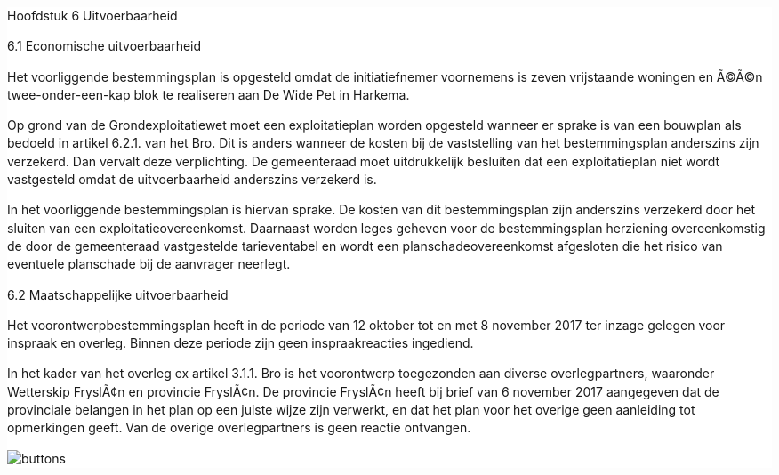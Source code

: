 Hoofdstuk 6 Uitvoerbaarheid

6\.1 Economische uitvoerbaarheid

Het voorliggende bestemmingsplan is opgesteld omdat de initiatiefnemer voornemens is zeven vrijstaande woningen en Ã©Ã©n twee\-onder\-een\-kap blok te realiseren aan De Wide Pet in Harkema.

Op grond van de Grondexploitatiewet moet een exploitatieplan worden opgesteld wanneer er sprake is van een bouwplan als bedoeld in artikel 6\.2\.1\. van het Bro. Dit is anders wanneer de kosten bij de vaststelling van het bestemmingsplan anderszins zijn verzekerd. Dan vervalt deze verplichting. De gemeenteraad moet uitdrukkelijk besluiten dat een exploitatieplan niet wordt vastgesteld omdat de uitvoerbaarheid anderszins verzekerd is.

In het voorliggende bestemmingsplan is hiervan sprake. De kosten van dit bestemmingsplan zijn anderszins verzekerd door het sluiten van een exploitatieovereenkomst. Daarnaast worden leges geheven voor de bestemmingsplan herziening overeenkomstig de door de gemeenteraad vastgestelde tarieventabel en wordt een planschadeovereenkomst afgesloten die het risico van eventuele planschade bij de aanvrager neerlegt.

6\.2 Maatschappelijke uitvoerbaarheid

Het voorontwerpbestemmingsplan heeft in de periode van 12 oktober tot en met 8 november 2017 ter inzage gelegen voor inspraak en overleg. Binnen deze periode zijn geen inspraakreacties ingediend.

In het kader van het overleg ex artikel 3\.1\.1\. Bro is het voorontwerp toegezonden aan diverse overlegpartners, waaronder Wetterskip FryslÃ¢n en provincie FryslÃ¢n. De provincie FryslÃ¢n heeft bij brief van 6 november 2017 aangegeven dat de provinciale belangen in het plan op een juiste wijze zijn verwerkt, en dat het plan voor het overige geen aanleiding tot opmerkingen geeft. Van de overige overlegpartners is geen reactie ontvangen.

![buttons](http://www.bugelhajema.nl/template2010/images/buttons.jpg)